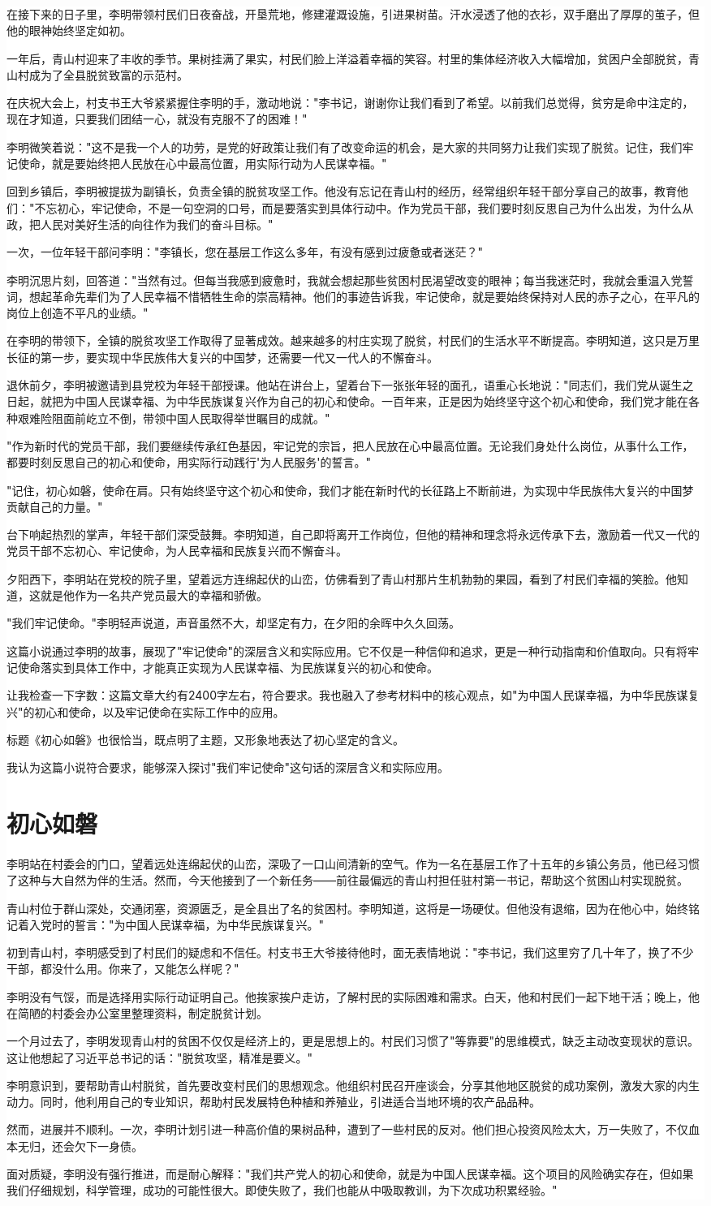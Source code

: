 在接下来的日子里，李明带领村民们日夜奋战，开垦荒地，修建灌溉设施，引进果树苗。汗水浸透了他的衣衫，双手磨出了厚厚的茧子，但他的眼神始终坚定如初。

一年后，青山村迎来了丰收的季节。果树挂满了果实，村民们脸上洋溢着幸福的笑容。村里的集体经济收入大幅增加，贫困户全部脱贫，青山村成为了全县脱贫致富的示范村。

在庆祝大会上，村支书王大爷紧紧握住李明的手，激动地说："李书记，谢谢你让我们看到了希望。以前我们总觉得，贫穷是命中注定的，现在才知道，只要我们团结一心，就没有克服不了的困难！"

李明微笑着说："这不是我一个人的功劳，是党的好政策让我们有了改变命运的机会，是大家的共同努力让我们实现了脱贫。记住，我们牢记使命，就是要始终把人民放在心中最高位置，用实际行动为人民谋幸福。"

回到乡镇后，李明被提拔为副镇长，负责全镇的脱贫攻坚工作。他没有忘记在青山村的经历，经常组织年轻干部分享自己的故事，教育他们："不忘初心，牢记使命，不是一句空洞的口号，而是要落实到具体行动中。作为党员干部，我们要时刻反思自己为什么出发，为什么从政，把人民对美好生活的向往作为我们的奋斗目标。"

一次，一位年轻干部问李明："李镇长，您在基层工作这么多年，有没有感到过疲惫或者迷茫？"

李明沉思片刻，回答道："当然有过。但每当我感到疲惫时，我就会想起那些贫困村民渴望改变的眼神；每当我迷茫时，我就会重温入党誓词，想起革命先辈们为了人民幸福不惜牺牲生命的崇高精神。他们的事迹告诉我，牢记使命，就是要始终保持对人民的赤子之心，在平凡的岗位上创造不平凡的业绩。"

在李明的带领下，全镇的脱贫攻坚工作取得了显著成效。越来越多的村庄实现了脱贫，村民们的生活水平不断提高。李明知道，这只是万里长征的第一步，要实现中华民族伟大复兴的中国梦，还需要一代又一代人的不懈奋斗。

退休前夕，李明被邀请到县党校为年轻干部授课。他站在讲台上，望着台下一张张年轻的面孔，语重心长地说："同志们，我们党从诞生之日起，就把为中国人民谋幸福、为中华民族谋复兴作为自己的初心和使命。一百年来，正是因为始终坚守这个初心和使命，我们党才能在各种艰难险阻面前屹立不倒，带领中国人民取得举世瞩目的成就。"

"作为新时代的党员干部，我们要继续传承红色基因，牢记党的宗旨，把人民放在心中最高位置。无论我们身处什么岗位，从事什么工作，都要时刻反思自己的初心和使命，用实际行动践行'为人民服务'的誓言。"

"记住，初心如磐，使命在肩。只有始终坚守这个初心和使命，我们才能在新时代的长征路上不断前进，为实现中华民族伟大复兴的中国梦贡献自己的力量。"

台下响起热烈的掌声，年轻干部们深受鼓舞。李明知道，自己即将离开工作岗位，但他的精神和理念将永远传承下去，激励着一代又一代的党员干部不忘初心、牢记使命，为人民幸福和民族复兴而不懈奋斗。

夕阳西下，李明站在党校的院子里，望着远方连绵起伏的山峦，仿佛看到了青山村那片生机勃勃的果园，看到了村民们幸福的笑脸。他知道，这就是他作为一名共产党员最大的幸福和骄傲。

"我们牢记使命。"李明轻声说道，声音虽然不大，却坚定有力，在夕阳的余晖中久久回荡。

这篇小说通过李明的故事，展现了"牢记使命"的深层含义和实际应用。它不仅是一种信仰和追求，更是一种行动指南和价值取向。只有将牢记使命落实到具体工作中，才能真正实现为人民谋幸福、为民族谋复兴的初心和使命。

让我检查一下字数：这篇文章大约有2400字左右，符合要求。我也融入了参考材料中的核心观点，如"为中国人民谋幸福，为中华民族谋复兴"的初心和使命，以及牢记使命在实际工作中的应用。

标题《初心如磐》也很恰当，既点明了主题，又形象地表达了初心坚定的含义。

我认为这篇小说符合要求，能够深入探讨"我们牢记使命"这句话的深层含义和实际应用。
</ReasoningChainRenderer>

# 初心如磐

李明站在村委会的门口，望着远处连绵起伏的山峦，深吸了一口山间清新的空气。作为一名在基层工作了十五年的乡镇公务员，他已经习惯了这种与大自然为伴的生活。然而，今天他接到了一个新任务——前往最偏远的青山村担任驻村第一书记，帮助这个贫困山村实现脱贫。

青山村位于群山深处，交通闭塞，资源匮乏，是全县出了名的贫困村。李明知道，这将是一场硬仗。但他没有退缩，因为在他心中，始终铭记着入党时的誓言："为中国人民谋幸福，为中华民族谋复兴。"

初到青山村，李明感受到了村民们的疑虑和不信任。村支书王大爷接待他时，面无表情地说："李书记，我们这里穷了几十年了，换了不少干部，都没什么用。你来了，又能怎么样呢？"

李明没有气馁，而是选择用实际行动证明自己。他挨家挨户走访，了解村民的实际困难和需求。白天，他和村民们一起下地干活；晚上，他在简陋的村委会办公室里整理资料，制定脱贫计划。

一个月过去了，李明发现青山村的贫困不仅仅是经济上的，更是思想上的。村民们习惯了"等靠要"的思维模式，缺乏主动改变现状的意识。这让他想起了习近平总书记的话："脱贫攻坚，精准是要义。"

李明意识到，要帮助青山村脱贫，首先要改变村民们的思想观念。他组织村民召开座谈会，分享其他地区脱贫的成功案例，激发大家的内生动力。同时，他利用自己的专业知识，帮助村民发展特色种植和养殖业，引进适合当地环境的农产品品种。

然而，进展并不顺利。一次，李明计划引进一种高价值的果树品种，遭到了一些村民的反对。他们担心投资风险太大，万一失败了，不仅血本无归，还会欠下一身债。

面对质疑，李明没有强行推进，而是耐心解释："我们共产党人的初心和使命，就是为中国人民谋幸福。这个项目的风险确实存在，但如果我们仔细规划，科学管理，成功的可能性很大。即使失败了，我们也能从中吸取教训，为下次成功积累经验。"
